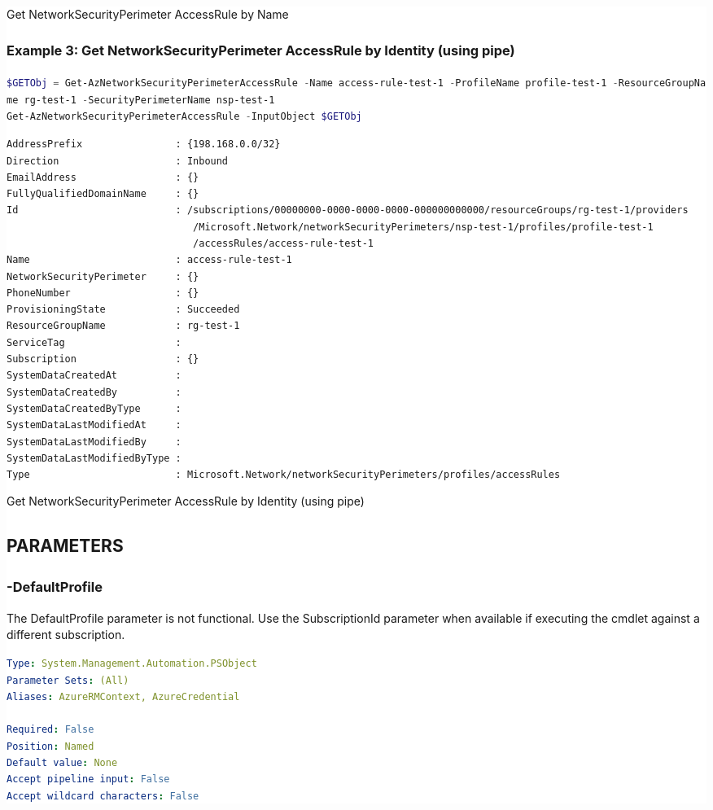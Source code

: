 Get NetworkSecurityPerimeter AccessRule by Name

### Example 3: Get NetworkSecurityPerimeter AccessRule by Identity (using pipe)
```powershell
$GETObj = Get-AzNetworkSecurityPerimeterAccessRule -Name access-rule-test-1 -ProfileName profile-test-1 -ResourceGroupName rg-test-1 -SecurityPerimeterName nsp-test-1
Get-AzNetworkSecurityPerimeterAccessRule -InputObject $GETObj
```

```output
AddressPrefix                : {198.168.0.0/32}
Direction                    : Inbound
EmailAddress                 : {}
FullyQualifiedDomainName     : {}
Id                           : /subscriptions/00000000-0000-0000-0000-000000000000/resourceGroups/rg-test-1/providers
                                /Microsoft.Network/networkSecurityPerimeters/nsp-test-1/profiles/profile-test-1
                                /accessRules/access-rule-test-1
Name                         : access-rule-test-1
NetworkSecurityPerimeter     : {}
PhoneNumber                  : {}
ProvisioningState            : Succeeded
ResourceGroupName            : rg-test-1
ServiceTag                   :
Subscription                 : {}
SystemDataCreatedAt          :
SystemDataCreatedBy          :
SystemDataCreatedByType      :
SystemDataLastModifiedAt     :
SystemDataLastModifiedBy     :
SystemDataLastModifiedByType :
Type                         : Microsoft.Network/networkSecurityPerimeters/profiles/accessRules
```

Get NetworkSecurityPerimeter AccessRule by Identity (using pipe)

## PARAMETERS

### -DefaultProfile
The DefaultProfile parameter is not functional.
Use the SubscriptionId parameter when available if executing the cmdlet against a different subscription.

```yaml
Type: System.Management.Automation.PSObject
Parameter Sets: (All)
Aliases: AzureRMContext, AzureCredential

Required: False
Position: Named
Default value: None
Accept pipeline input: False
Accept wildcard characters: False
```
